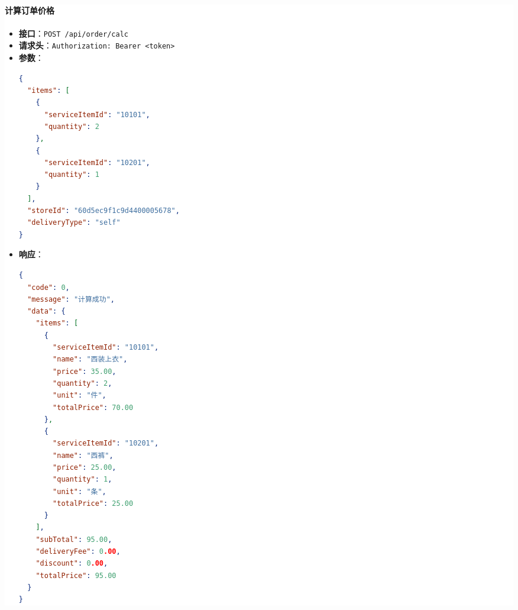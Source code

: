 #### 计算订单价格

- **接口**：`POST /api/order/calc`
- **请求头**：`Authorization: Bearer <token>`
- **参数**：
  ```json
  {
    "items": [
      {
        "serviceItemId": "10101",
        "quantity": 2
      },
      {
        "serviceItemId": "10201",
        "quantity": 1
      }
    ],
    "storeId": "60d5ec9f1c9d4400005678",
    "deliveryType": "self"
  }
  ```
- **响应**：
  ```json
  {
    "code": 0,
    "message": "计算成功",
    "data": {
      "items": [
        {
          "serviceItemId": "10101",
          "name": "西装上衣",
          "price": 35.00,
          "quantity": 2,
          "unit": "件",
          "totalPrice": 70.00
        },
        {
          "serviceItemId": "10201",
          "name": "西裤",
          "price": 25.00,
          "quantity": 1,
          "unit": "条",
          "totalPrice": 25.00
        }
      ],
      "subTotal": 95.00,
      "deliveryFee": 0.00,
      "discount": 0.00,
      "totalPrice": 95.00
    }
  }
  ```
